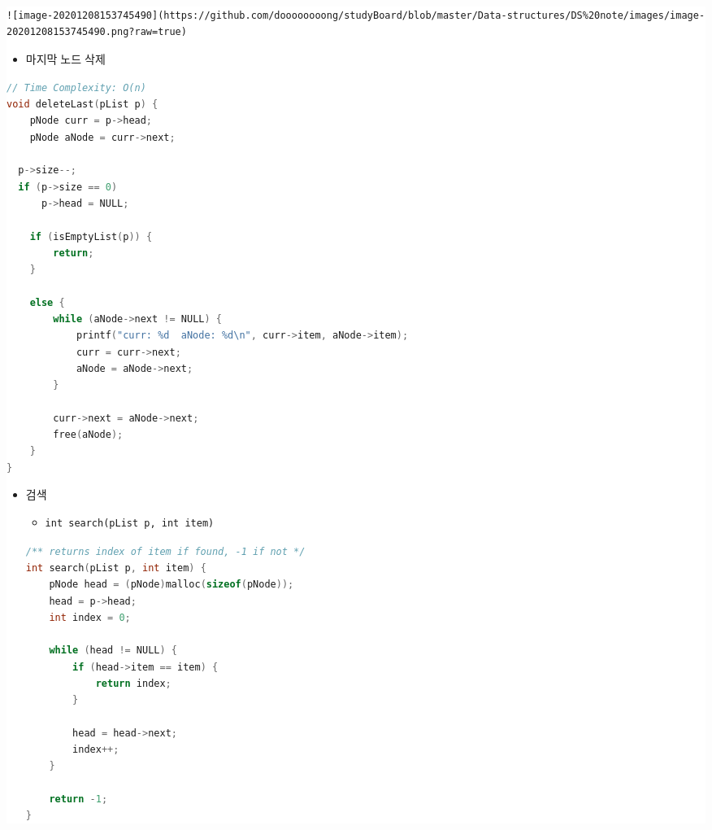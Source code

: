     ![image-20201208153745490](https://github.com/doooooooong/studyBoard/blob/master/Data-structures/DS%20note/images/image-20201208153745490.png?raw=true)
  
    
  
  - 마지막 노드 삭제
  
  ```c
  // Time Complexity: O(n)
  void deleteLast(pList p) {
      pNode curr = p->head;
      pNode aNode = curr->next;
  
  	p->size--;
  	if (p->size == 0)
  		p->head = NULL;
  
      if (isEmptyList(p)) {
          return;
      }
  
      else {
          while (aNode->next != NULL) {
              printf("curr: %d  aNode: %d\n", curr->item, aNode->item);
              curr = curr->next;
              aNode = aNode->next;
          }
  
          curr->next = aNode->next;
          free(aNode);
      }
  }
  ```
  
  



- 검색
  - `int search(pList p, int item)`
  
  ```c
  /** returns index of item if found, -1 if not */
  int search(pList p, int item) {
      pNode head = (pNode)malloc(sizeof(pNode));
      head = p->head;
      int index = 0;
  
      while (head != NULL) {
          if (head->item == item) {
              return index;
          }
  
          head = head->next;
          index++;
      }
  
      return -1;
  }
  ```
  